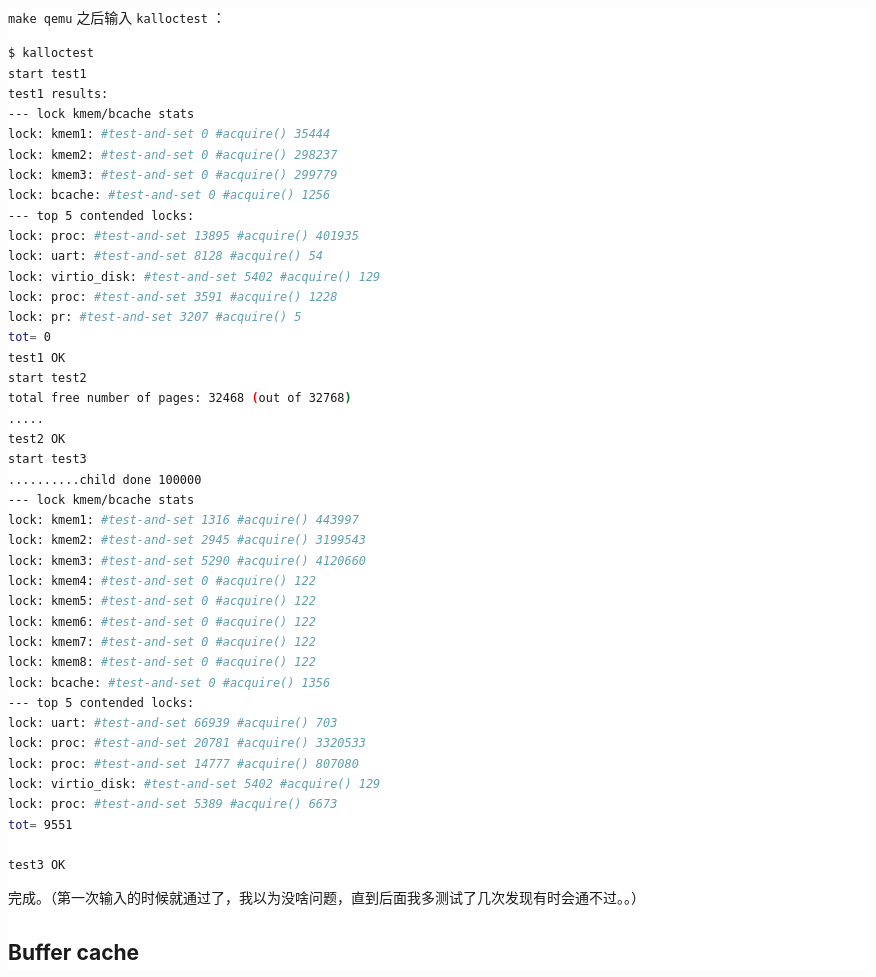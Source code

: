 ```c
```

`make qemu` 之后输入 `kalloctest` ：

```bash
$ kalloctest
start test1
test1 results:
--- lock kmem/bcache stats
lock: kmem1: #test-and-set 0 #acquire() 35444
lock: kmem2: #test-and-set 0 #acquire() 298237
lock: kmem3: #test-and-set 0 #acquire() 299779
lock: bcache: #test-and-set 0 #acquire() 1256
--- top 5 contended locks:
lock: proc: #test-and-set 13895 #acquire() 401935
lock: uart: #test-and-set 8128 #acquire() 54
lock: virtio_disk: #test-and-set 5402 #acquire() 129
lock: proc: #test-and-set 3591 #acquire() 1228
lock: pr: #test-and-set 3207 #acquire() 5
tot= 0
test1 OK
start test2
total free number of pages: 32468 (out of 32768)
.....
test2 OK
start test3
..........child done 100000
--- lock kmem/bcache stats
lock: kmem1: #test-and-set 1316 #acquire() 443997
lock: kmem2: #test-and-set 2945 #acquire() 3199543
lock: kmem3: #test-and-set 5290 #acquire() 4120660
lock: kmem4: #test-and-set 0 #acquire() 122
lock: kmem5: #test-and-set 0 #acquire() 122
lock: kmem6: #test-and-set 0 #acquire() 122
lock: kmem7: #test-and-set 0 #acquire() 122
lock: kmem8: #test-and-set 0 #acquire() 122
lock: bcache: #test-and-set 0 #acquire() 1356
--- top 5 contended locks:
lock: uart: #test-and-set 66939 #acquire() 703
lock: proc: #test-and-set 20781 #acquire() 3320533
lock: proc: #test-and-set 14777 #acquire() 807080
lock: virtio_disk: #test-and-set 5402 #acquire() 129
lock: proc: #test-and-set 5389 #acquire() 6673
tot= 9551

test3 OK
```

完成。（第一次输入的时候就通过了，我以为没啥问题，直到后面我多测试了几次发现有时会通不过。。）

## Buffer cache
